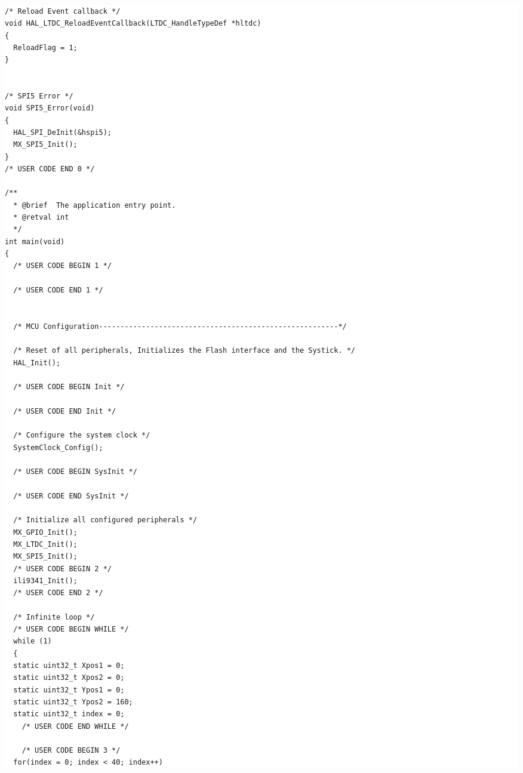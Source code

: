 ```
/* Reload Event callback */
void HAL_LTDC_ReloadEventCallback(LTDC_HandleTypeDef *hltdc)
{
  ReloadFlag = 1;
}


/* SPI5 Error */
void SPI5_Error(void)
{
  HAL_SPI_DeInit(&hspi5);
  MX_SPI5_Init();
}
/* USER CODE END 0 */

/**
  * @brief  The application entry point.
  * @retval int
  */
int main(void)
{
  /* USER CODE BEGIN 1 */

  /* USER CODE END 1 */


  /* MCU Configuration--------------------------------------------------------*/

  /* Reset of all peripherals, Initializes the Flash interface and the Systick. */
  HAL_Init();

  /* USER CODE BEGIN Init */

  /* USER CODE END Init */

  /* Configure the system clock */
  SystemClock_Config();

  /* USER CODE BEGIN SysInit */

  /* USER CODE END SysInit */

  /* Initialize all configured peripherals */
  MX_GPIO_Init();
  MX_LTDC_Init();
  MX_SPI5_Init();
  /* USER CODE BEGIN 2 */
  ili9341_Init();
  /* USER CODE END 2 */

  /* Infinite loop */
  /* USER CODE BEGIN WHILE */
  while (1)
  {
  static uint32_t Xpos1 = 0;
  static uint32_t Xpos2 = 0;
  static uint32_t Ypos1 = 0;
  static uint32_t Ypos2 = 160;
  static uint32_t index = 0;
    /* USER CODE END WHILE */

    /* USER CODE BEGIN 3 */
  for(index = 0; index < 40; index++)
```
